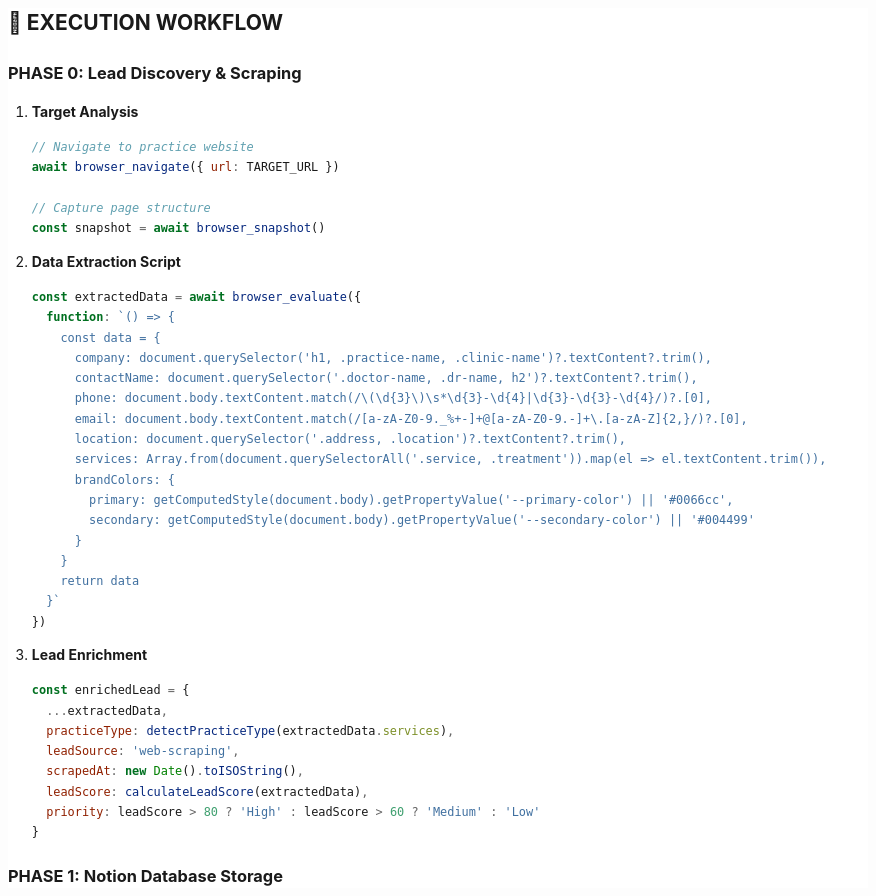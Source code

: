 ## 🔄 EXECUTION WORKFLOW

### **PHASE 0: Lead Discovery & Scraping**

1. **Target Analysis**
   ```javascript
   // Navigate to practice website
   await browser_navigate({ url: TARGET_URL })
   
   // Capture page structure
   const snapshot = await browser_snapshot()
   ```

2. **Data Extraction Script**
   ```javascript
   const extractedData = await browser_evaluate({
     function: `() => {
       const data = {
         company: document.querySelector('h1, .practice-name, .clinic-name')?.textContent?.trim(),
         contactName: document.querySelector('.doctor-name, .dr-name, h2')?.textContent?.trim(),
         phone: document.body.textContent.match(/\(\d{3}\)\s*\d{3}-\d{4}|\d{3}-\d{3}-\d{4}/)?.[0],
         email: document.body.textContent.match(/[a-zA-Z0-9._%+-]+@[a-zA-Z0-9.-]+\.[a-zA-Z]{2,}/)?.[0],
         location: document.querySelector('.address, .location')?.textContent?.trim(),
         services: Array.from(document.querySelectorAll('.service, .treatment')).map(el => el.textContent.trim()),
         brandColors: {
           primary: getComputedStyle(document.body).getPropertyValue('--primary-color') || '#0066cc',
           secondary: getComputedStyle(document.body).getPropertyValue('--secondary-color') || '#004499'
         }
       }
       return data
     }`
   })
   ```

3. **Lead Enrichment**
   ```javascript
   const enrichedLead = {
     ...extractedData,
     practiceType: detectPracticeType(extractedData.services),
     leadSource: 'web-scraping',
     scrapedAt: new Date().toISOString(),
     leadScore: calculateLeadScore(extractedData),
     priority: leadScore > 80 ? 'High' : leadScore > 60 ? 'Medium' : 'Low'
   }
   ```

### **PHASE 1: Notion Database Storage**
